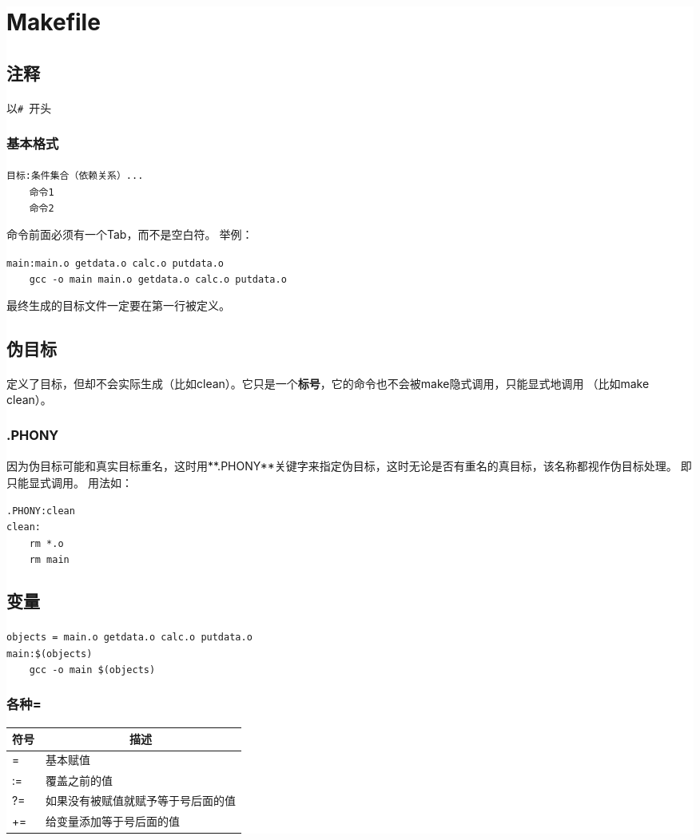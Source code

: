 Makefile
========
##  注释
以`# `开头
###  基本格式
```
目标:条件集合（依赖关系）...
    命令1
    命令2
```
命令前面必须有一个Tab，而不是空白符。
举例：
```
main:main.o getdata.o calc.o putdata.o
    gcc -o main main.o getdata.o calc.o putdata.o
```
最终生成的目标文件一定要在第一行被定义。

##  伪目标
定义了目标，但却不会实际生成（比如clean）。它只是一个**标号**，它的命令也不会被make隐式调用，只能显式地调用
（比如make clean）。
###  .PHONY
因为伪目标可能和真实目标重名，这时用**.PHONY**关键字来指定伪目标，这时无论是否有重名的真目标，该名称都视作伪目标处理。
即只能显式调用。
用法如：
```
.PHONY:clean
clean:
    rm *.o
    rm main
```

##  变量

```
objects = main.o getdata.o calc.o putdata.o
main:$(objects)
    gcc -o main $(objects)
```
###  各种=
|符号|描述
|----|----
|=|基本赋值
|:=|覆盖之前的值
|?=|如果没有被赋值就赋予等于号后面的值
|+=|给变量添加等于号后面的值

